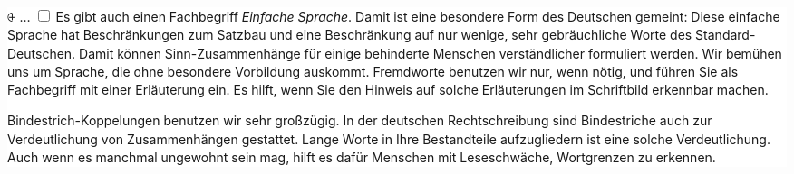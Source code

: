 
<label for="12" class="margin-toggle">⨭ …</label>
<input type="checkbox" id="12" class="margin-toggle"/>
<span class="marginnote">Es gibt auch einen Fachbegriff *Einfache Sprache*. Damit ist eine besondere Form des Deutschen gemeint: Diese einfache Sprache hat Beschränkungen zum Satzbau und eine Beschränkung auf nur wenige, sehr gebräuchliche Worte des Standard-Deutschen. Damit können Sinn-Zusammenhänge für einige behinderte Menschen verständlicher formuliert werden.</span>
Wir bemühen uns um Sprache, die ohne besondere Vorbildung auskommt. Fremdworte benutzen wir nur, wenn nötig, und führen Sie als Fachbegriff mit einer Erläuterung ein. Es hilft, wenn Sie den Hinweis auf solche Erläuterungen im Schriftbild erkennbar machen.

Bindestrich-Koppelungen benutzen wir sehr großzügig. In der deutschen Rechtschreibung sind Bindestriche auch zur Verdeutlichung von Zusammenhängen gestattet. Lange Worte in Ihre Bestandteile aufzugliedern ist eine solche Verdeutlichung. Auch wenn es manchmal ungewohnt sein mag, hilft es dafür Menschen mit Leseschwäche, Wortgrenzen zu erkennen.


